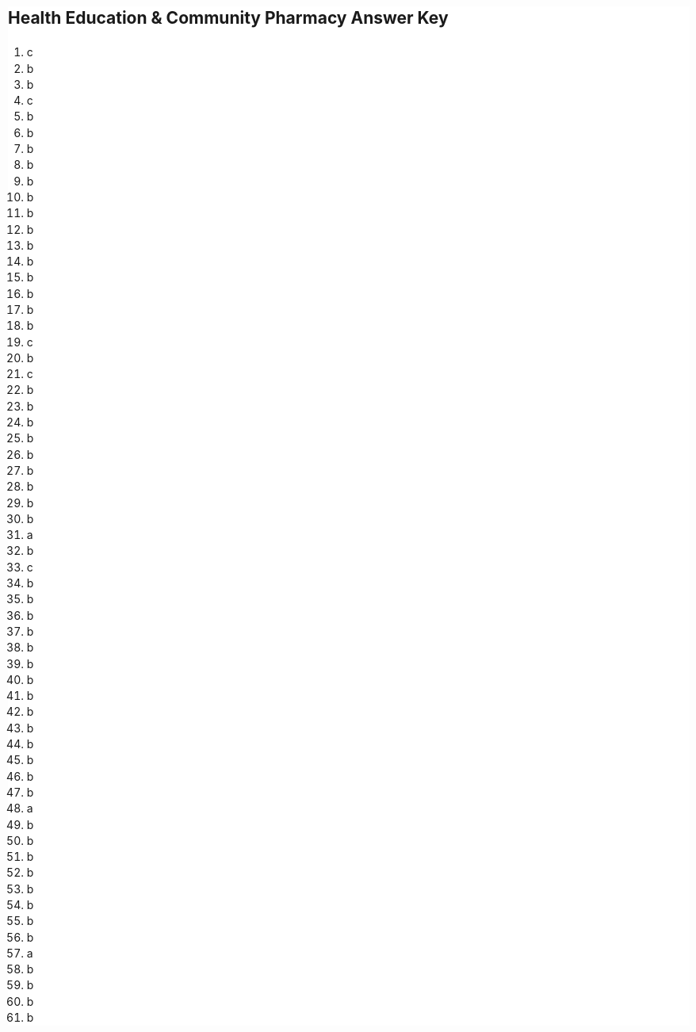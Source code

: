 ## Health Education & Community Pharmacy Answer Key

1. c
2. b
3. b
4. c
5. b
6. b
7. b
8. b
9. b
10. b
11. b
12. b
13. b
14. b
15. b
16. b
17. b
18. b
19. c
20. b
21. c
22. b
23. b
24. b
25. b
26. b
27. b
28. b
29. b
30. b
31. a
32. b
33. c
34. b
35. b
36. b
37. b
38. b
39. b
40. b
41. b
42. b
43. b
44. b
45. b
46. b
47. b
48. a
49. b
50. b
51. b
52. b
53. b
54. b
55. b
56. b
57. a
58. b
59. b
60. b
61. b